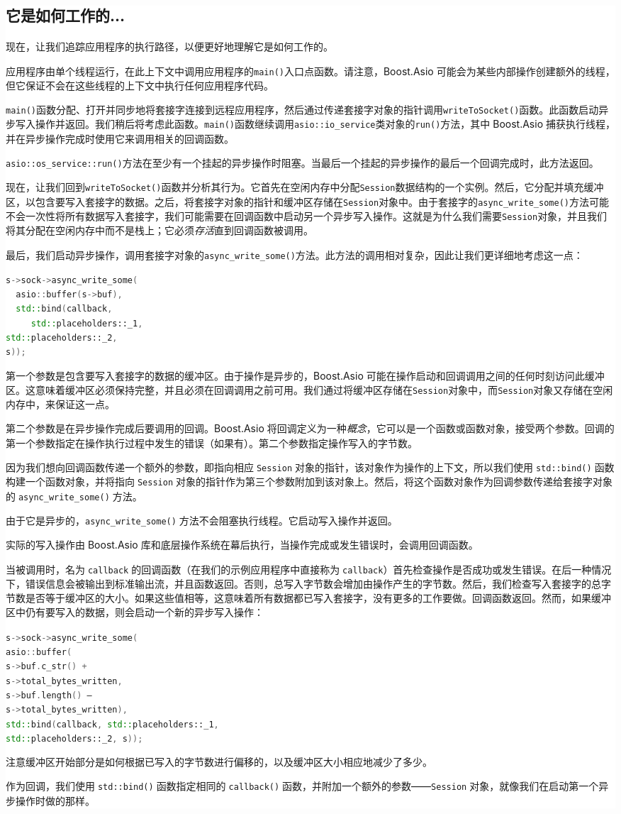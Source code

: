 ## 它是如何工作的…

现在，让我们追踪应用程序的执行路径，以便更好地理解它是如何工作的。

应用程序由单个线程运行，在此上下文中调用应用程序的`main()`入口点函数。请注意，Boost.Asio 可能会为某些内部操作创建额外的线程，但它保证不会在这些线程的上下文中执行任何应用程序代码。

`main()`函数分配、打开并同步地将套接字连接到远程应用程序，然后通过传递套接字对象的指针调用`writeToSocket()`函数。此函数启动异步写入操作并返回。我们稍后将考虑此函数。`main()`函数继续调用`asio::io_service`类对象的`run()`方法，其中 Boost.Asio 捕获执行线程，并在异步操作完成时使用它来调用相关的回调函数。

`asio::os_service::run()`方法在至少有一个挂起的异步操作时阻塞。当最后一个挂起的异步操作的最后一个回调完成时，此方法返回。

现在，让我们回到`writeToSocket()`函数并分析其行为。它首先在空闲内存中分配`Session`数据结构的一个实例。然后，它分配并填充缓冲区，以包含要写入套接字的数据。之后，将套接字对象的指针和缓冲区存储在`Session`对象中。由于套接字的`async_write_some()`方法可能不会一次性将所有数据写入套接字，我们可能需要在回调函数中启动另一个异步写入操作。这就是为什么我们需要`Session`对象，并且我们将其分配在空闲内存中而不是栈上；它必须*存活*直到回调函数被调用。

最后，我们启动异步操作，调用套接字对象的`async_write_some()`方法。此方法的调用相对复杂，因此让我们更详细地考虑这一点：

```cpp
s->sock->async_write_some(
  asio::buffer(s->buf),
  std::bind(callback,
     std::placeholders::_1,
std::placeholders::_2, 
s));
```

第一个参数是包含要写入套接字的数据的缓冲区。由于操作是异步的，Boost.Asio 可能在操作启动和回调调用之间的任何时刻访问此缓冲区。这意味着缓冲区必须保持完整，并且必须在回调调用之前可用。我们通过将缓冲区存储在`Session`对象中，而`Session`对象又存储在空闲内存中，来保证这一点。

第二个参数是在异步操作完成后要调用的回调。Boost.Asio 将回调定义为一种*概念*，它可以是一个函数或函数对象，接受两个参数。回调的第一个参数指定在操作执行过程中发生的错误（如果有）。第二个参数指定操作写入的字节数。

因为我们想向回调函数传递一个额外的参数，即指向相应 `Session` 对象的指针，该对象作为操作的上下文，所以我们使用 `std::bind()` 函数构建一个函数对象，并将指向 `Session` 对象的指针作为第三个参数附加到该对象上。然后，将这个函数对象作为回调参数传递给套接字对象的 `async_write_some()` 方法。

由于它是异步的，`async_write_some()` 方法不会阻塞执行线程。它启动写入操作并返回。

实际的写入操作由 Boost.Asio 库和底层操作系统在幕后执行，当操作完成或发生错误时，会调用回调函数。

当被调用时，名为 `callback` 的回调函数（在我们的示例应用程序中直接称为 `callback`）首先检查操作是否成功或发生错误。在后一种情况下，错误信息会被输出到标准输出流，并且函数返回。否则，总写入字节数会增加由操作产生的字节数。然后，我们检查写入套接字的总字节数是否等于缓冲区的大小。如果这些值相等，这意味着所有数据都已写入套接字，没有更多的工作要做。回调函数返回。然而，如果缓冲区中仍有要写入的数据，则会启动一个新的异步写入操作：

```cpp
s->sock->async_write_some(
asio::buffer(
s->buf.c_str() + 
s->total_bytes_written, 
s->buf.length() – 
s->total_bytes_written),
std::bind(callback, std::placeholders::_1,
std::placeholders::_2, s));
```

注意缓冲区开始部分是如何根据已写入的字节数进行偏移的，以及缓冲区大小相应地减少了多少。

作为回调，我们使用 `std::bind()` 函数指定相同的 `callback()` 函数，并附加一个额外的参数——`Session` 对象，就像我们在启动第一个异步操作时做的那样。
